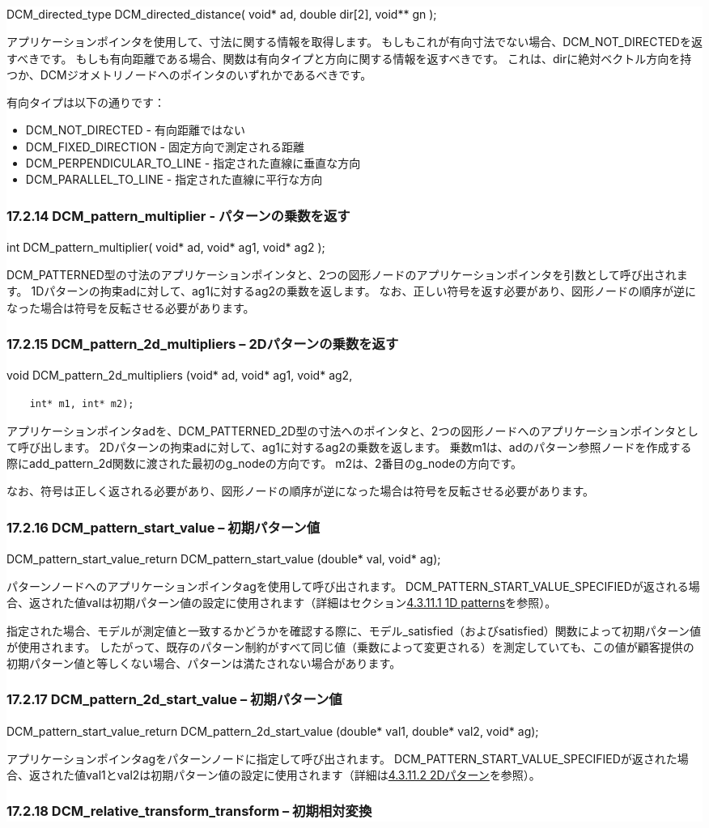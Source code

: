 DCM\_directed\_type DCM\_directed\_distance( void\* ad, double dir\[2\], void\*\* gn );

アプリケーションポインタを使用して、寸法に関する情報を取得します。
もしもこれが有向寸法でない場合、DCM\_NOT\_DIRECTEDを返すべきです。
もしも有向距離である場合、関数は有向タイプと方向に関する情報を返すべきです。
これは、dirに絶対ベクトル方向を持つか、DCMジオメトリノードへのポインタのいずれかであるべきです。

有向タイプは以下の通りです：

- DCM\_NOT\_DIRECTED \- 有向距離ではない
- DCM\_FIXED\_DIRECTION \- 固定方向で測定される距離
- DCM\_PERPENDICULAR\_TO\_LINE \- 指定された直線に垂直な方向
- DCM\_PARALLEL\_TO\_LINE \- 指定された直線に平行な方向

### 17.2.14 DCM\_pattern\_multiplier - パターンの乗数を返す

int DCM\_pattern\_multiplier( void\* ad, void\* ag1, void\* ag2 );

DCM\_PATTERNED型の寸法のアプリケーションポインタと、2つの図形ノードのアプリケーションポインタを引数として呼び出されます。
1Dパターンの拘束adに対して、ag1に対するag2の乗数を返します。
なお、正しい符号を返す必要があり、図形ノードの順序が逆になった場合は符号を反転させる必要があります。

### 17.2.15 DCM_pattern_2d_multipliers – 2Dパターンの乗数を返す

void DCM_pattern_2d_multipliers (void* ad, void* ag1, void* ag2,

        int* m1, int* m2);

アプリケーションポインタadを、DCM_PATTERNED_2D型の寸法へのポインタと、2つの図形ノードへのアプリケーションポインタとして呼び出します。
2Dパターンの拘束adに対して、ag1に対するag2の乗数を返します。
乗数m1は、adのパターン参照ノードを作成する際にadd_pattern_2d関数に渡された最初のg_nodeの方向です。
m2は、2番目のg_nodeの方向です。

なお、符号は正しく返される必要があり、図形ノードの順序が逆になった場合は符号を反転させる必要があります。

### 17.2.16 DCM\_pattern\_start\_value – 初期パターン値

DCM\_pattern\_start\_value\_return DCM\_pattern\_start\_value (double\* val, void\* ag);

パターンノードへのアプリケーションポインタagを使用して呼び出されます。
DCM\_PATTERN\_START\_VALUE\_SPECIFIEDが返される場合、返された値valは初期パターン値の設定に使用されます（詳細はセクション[4.3.11.1 1D patterns](4.3._Logical_constraints.md)を参照）。

指定された場合、モデルが測定値と一致するかどうかを確認する際に、モデル\_satisfied（およびsatisfied）関数によって初期パターン値が使用されます。
したがって、既存のパターン制約がすべて同じ値（乗数によって変更される）を測定していても、この値が顧客提供の初期パターン値と等しくない場合、パターンは満たされない場合があります。

### 17.2.17 DCM\_pattern\_2d\_start\_value – 初期パターン値

DCM\_pattern\_start\_value\_return DCM\_pattern\_2d\_start\_value (double\* val1, double\* val2, void\* ag);

アプリケーションポインタagをパターンノードに指定して呼び出されます。
DCM\_PATTERN\_START\_VALUE\_SPECIFIEDが返された場合、返された値val1とval2は初期パターン値の設定に使用されます（詳細は[4.3.11.2 2Dパターン](4.3._Logical_constraints.md)を参照）。

### 17.2.18 DCM\_relative\_transform\_transform – 初期相対変換
